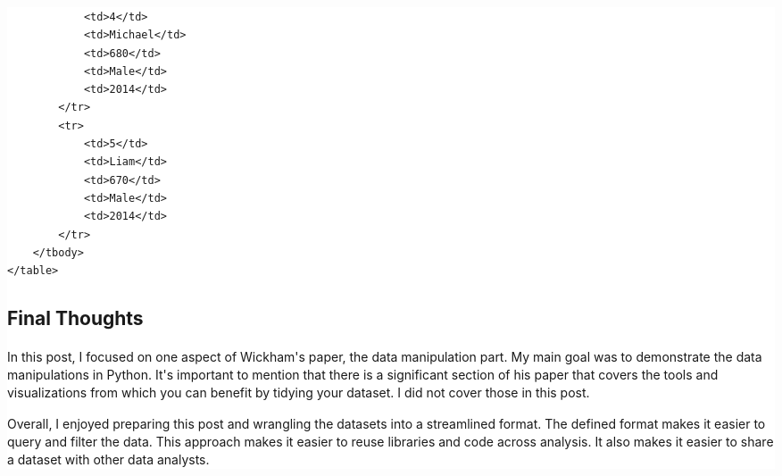                <td>4</td>
                <td>Michael</td>
                <td>680</td>
                <td>Male</td>
                <td>2014</td>
            </tr>
            <tr>
                <td>5</td>
                <td>Liam</td>
                <td>670</td>
                <td>Male</td>
                <td>2014</td>
            </tr>
        </tbody>
    </table>
</div>

## Final Thoughts

In this post, I focused on one aspect of Wickham's paper, the data manipulation part. My main goal was to demonstrate the data manipulations in Python. It's important to mention that there is a significant section of his paper that covers the tools and visualizations from which you can benefit by tidying your dataset. I did not cover those in this post. 

Overall, I enjoyed preparing this post and wrangling the datasets into a streamlined format. The defined format makes it easier to query and filter the data. This approach makes it easier to reuse libraries and code across analysis. It also makes it easier to share a dataset with other data analysts.
